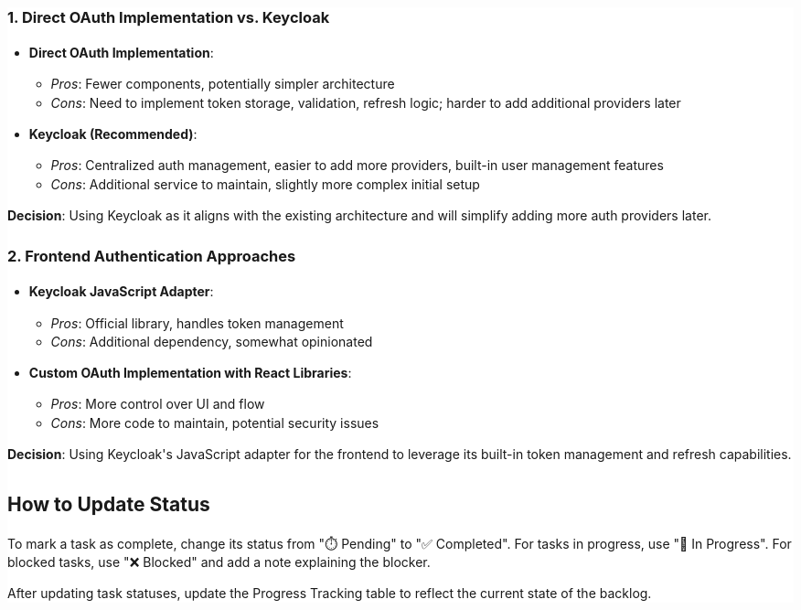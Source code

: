### 1. Direct OAuth Implementation vs. Keycloak

- **Direct OAuth Implementation**:
  - *Pros*: Fewer components, potentially simpler architecture
  - *Cons*: Need to implement token storage, validation, refresh logic; harder to add additional providers later

- **Keycloak (Recommended)**:
  - *Pros*: Centralized auth management, easier to add more providers, built-in user management features
  - *Cons*: Additional service to maintain, slightly more complex initial setup

**Decision**: Using Keycloak as it aligns with the existing architecture and will simplify adding more auth providers later.

### 2. Frontend Authentication Approaches

- **Keycloak JavaScript Adapter**:
  - *Pros*: Official library, handles token management
  - *Cons*: Additional dependency, somewhat opinionated

- **Custom OAuth Implementation with React Libraries**:
  - *Pros*: More control over UI and flow
  - *Cons*: More code to maintain, potential security issues

**Decision**: Using Keycloak's JavaScript adapter for the frontend to leverage its built-in token management and refresh capabilities.

## How to Update Status

To mark a task as complete, change its status from "⏱️ Pending" to "✅ Completed". For tasks in progress, use "🔄 In Progress". For blocked tasks, use "❌ Blocked" and add a note explaining the blocker.

After updating task statuses, update the Progress Tracking table to reflect the current state of the backlog.
